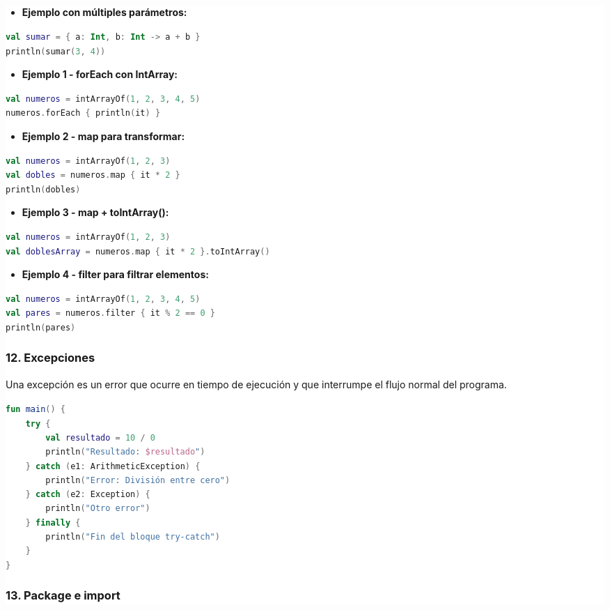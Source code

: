 - **Ejemplo con múltiples parámetros:**

```kotlin
val sumar = { a: Int, b: Int -> a + b }
println(sumar(3, 4))
```

- **Ejemplo 1 - forEach con IntArray:**

```kotlin
val numeros = intArrayOf(1, 2, 3, 4, 5)
numeros.forEach { println(it) }
```

- **Ejemplo 2 - map para transformar:**

```kotlin
val numeros = intArrayOf(1, 2, 3)
val dobles = numeros.map { it * 2 }
println(dobles)
```

- **Ejemplo 3 - map + toIntArray():**

```kotlin
val numeros = intArrayOf(1, 2, 3)
val doblesArray = numeros.map { it * 2 }.toIntArray()
```

- **Ejemplo 4 - filter para filtrar elementos:**

```kotlin
val numeros = intArrayOf(1, 2, 3, 4, 5)
val pares = numeros.filter { it % 2 == 0 }
println(pares)
```

### 12. Excepciones

Una excepción es un error que ocurre en tiempo de ejecución y que interrumpe el flujo normal del programa.

```kotlin
fun main() {
    try {
        val resultado = 10 / 0
        println("Resultado: $resultado")
    } catch (e1: ArithmeticException) {
        println("Error: División entre cero")
    } catch (e2: Exception) {
        println("Otro error")
    } finally {
        println("Fin del bloque try-catch")
    }
}
```

### 13. Package e import
